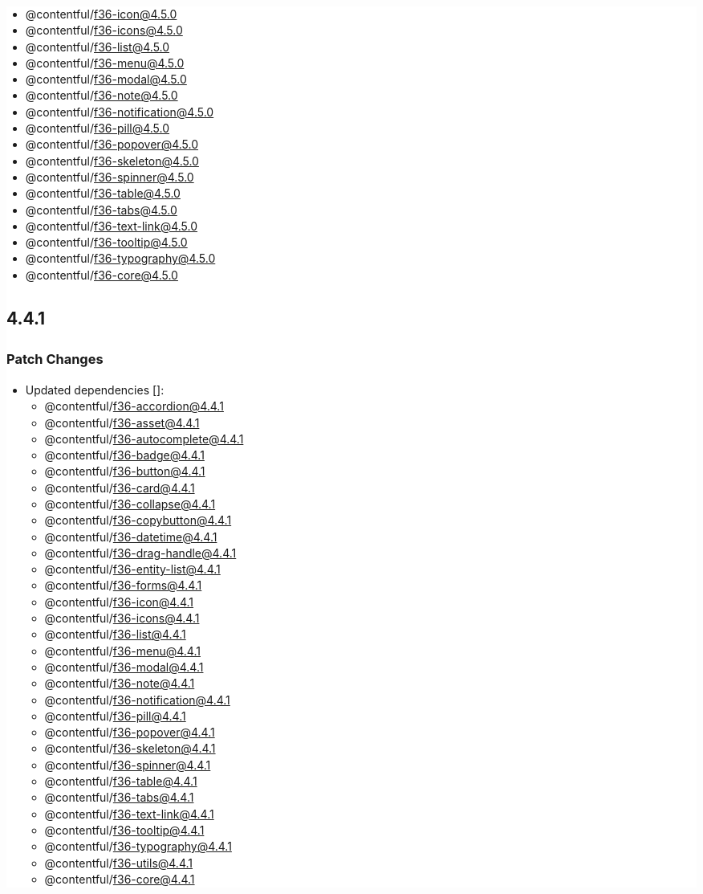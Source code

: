   - @contentful/f36-icon@4.5.0
  - @contentful/f36-icons@4.5.0
  - @contentful/f36-list@4.5.0
  - @contentful/f36-menu@4.5.0
  - @contentful/f36-modal@4.5.0
  - @contentful/f36-note@4.5.0
  - @contentful/f36-notification@4.5.0
  - @contentful/f36-pill@4.5.0
  - @contentful/f36-popover@4.5.0
  - @contentful/f36-skeleton@4.5.0
  - @contentful/f36-spinner@4.5.0
  - @contentful/f36-table@4.5.0
  - @contentful/f36-tabs@4.5.0
  - @contentful/f36-text-link@4.5.0
  - @contentful/f36-tooltip@4.5.0
  - @contentful/f36-typography@4.5.0
  - @contentful/f36-core@4.5.0

## 4.4.1

### Patch Changes

- Updated dependencies []:
  - @contentful/f36-accordion@4.4.1
  - @contentful/f36-asset@4.4.1
  - @contentful/f36-autocomplete@4.4.1
  - @contentful/f36-badge@4.4.1
  - @contentful/f36-button@4.4.1
  - @contentful/f36-card@4.4.1
  - @contentful/f36-collapse@4.4.1
  - @contentful/f36-copybutton@4.4.1
  - @contentful/f36-datetime@4.4.1
  - @contentful/f36-drag-handle@4.4.1
  - @contentful/f36-entity-list@4.4.1
  - @contentful/f36-forms@4.4.1
  - @contentful/f36-icon@4.4.1
  - @contentful/f36-icons@4.4.1
  - @contentful/f36-list@4.4.1
  - @contentful/f36-menu@4.4.1
  - @contentful/f36-modal@4.4.1
  - @contentful/f36-note@4.4.1
  - @contentful/f36-notification@4.4.1
  - @contentful/f36-pill@4.4.1
  - @contentful/f36-popover@4.4.1
  - @contentful/f36-skeleton@4.4.1
  - @contentful/f36-spinner@4.4.1
  - @contentful/f36-table@4.4.1
  - @contentful/f36-tabs@4.4.1
  - @contentful/f36-text-link@4.4.1
  - @contentful/f36-tooltip@4.4.1
  - @contentful/f36-typography@4.4.1
  - @contentful/f36-utils@4.4.1
  - @contentful/f36-core@4.4.1
